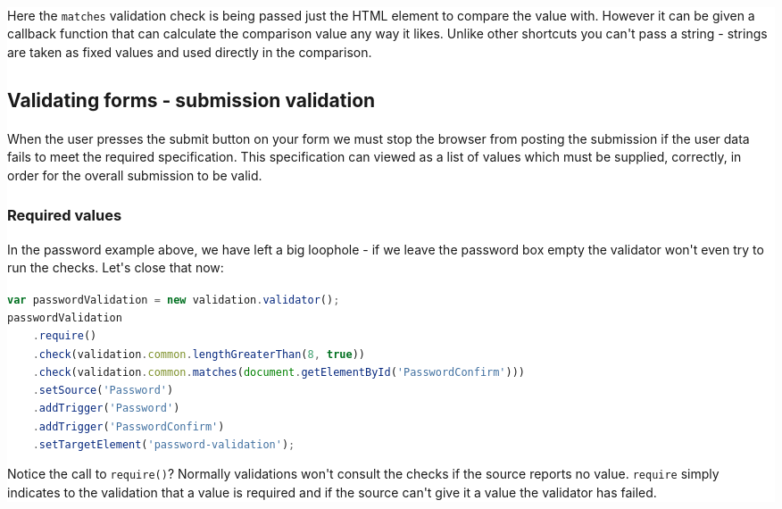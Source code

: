 Here the `matches` validation check is being passed just the HTML element to compare the value with. However it
can be given a callback function that can calculate the comparison value any way it likes. Unlike other shortcuts
you can't pass a string - strings are taken as fixed values and used directly in the comparison.

## Validating forms - submission validation

When the user presses the submit button on your form we must stop the browser from posting the submission if
the user data fails to meet the required specification. This specification can viewed as a list of values which
must be supplied, correctly, in order for the overall submission to be valid.

### Required values

In the password example above, we have left a big loophole - if we leave the password box empty the validator
won't even try to run the checks. Let's close that now:

``` javascript
var passwordValidation = new validation.validator();
passwordValidation
    .require()
    .check(validation.common.lengthGreaterThan(8, true))
    .check(validation.common.matches(document.getElementById('PasswordConfirm')))
    .setSource('Password')
    .addTrigger('Password')
    .addTrigger('PasswordConfirm')
    .setTargetElement('password-validation');
```

Notice the call to `require()`? Normally validations won't consult the checks if the source reports no value.
`require` simply indicates to the validation that a value is required and if the source can't give it a value
the validator has failed.
